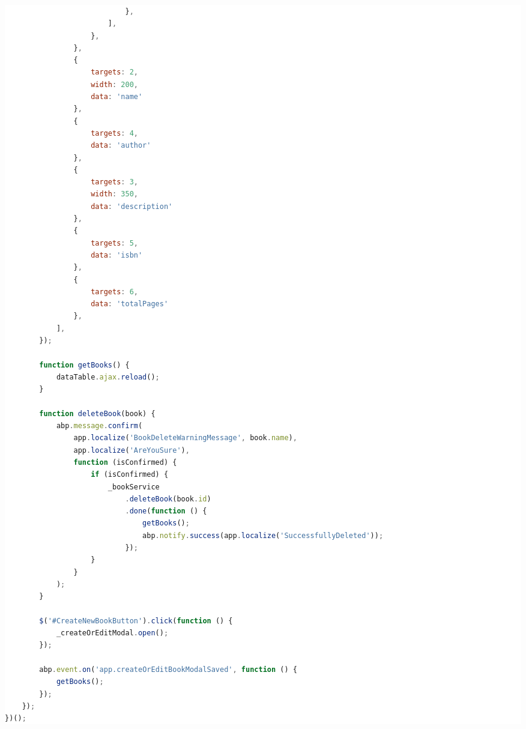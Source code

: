 ```javascript
                            },
                        ],
                    },
                },
                {
                    targets: 2,
                    width: 200,
                    data: 'name'
                },
                {
                    targets: 4,
                    data: 'author'
                },
                {
                    targets: 3,
                    width: 350,
                    data: 'description'
                },
                {
                    targets: 5,
                    data: 'isbn'
                },
                {
                    targets: 6,
                    data: 'totalPages'
                },
            ],
        });

        function getBooks() {
            dataTable.ajax.reload();
        }

        function deleteBook(book) {
            abp.message.confirm(
                app.localize('BookDeleteWarningMessage', book.name),
                app.localize('AreYouSure'),
                function (isConfirmed) {
                    if (isConfirmed) {
                        _bookService
                            .deleteBook(book.id)
                            .done(function () {
                                getBooks();
                                abp.notify.success(app.localize('SuccessfullyDeleted'));
                            });
                    }
                }
            );
        }
        
        $('#CreateNewBookButton').click(function () {
            _createOrEditModal.open();
        });

        abp.event.on('app.createOrEditBookModalSaved', function () {
            getBooks();
        });
    });
})();
```
